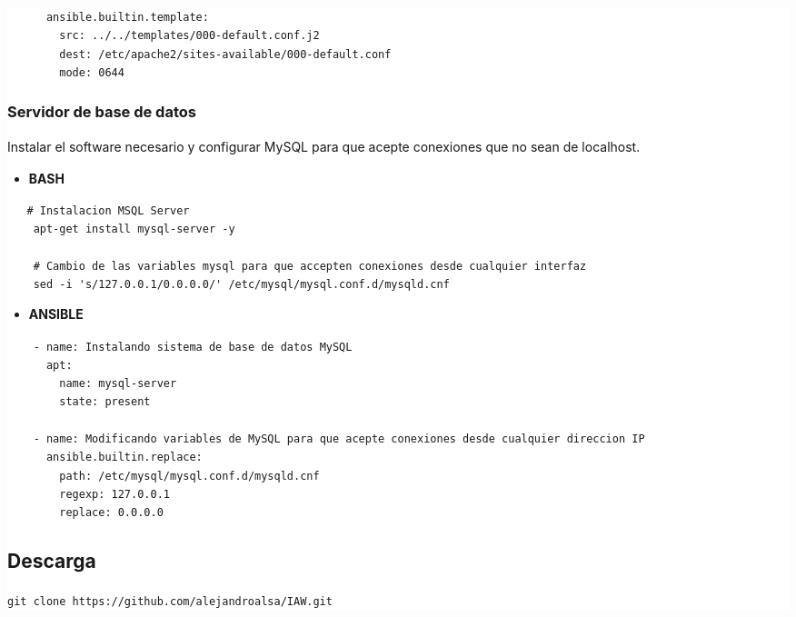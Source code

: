 ```ansible
      ansible.builtin.template:
        src: ../../templates/000-default.conf.j2
        dest: /etc/apache2/sites-available/000-default.conf
        mode: 0644
```

### Servidor de base de datos

Instalar el software necesario y configurar MySQL para que acepte conexiones que no sean de localhost.

*   **BASH**
```
   # Instalacion MSQL Server
    apt-get install mysql-server -y

    # Cambio de las variables mysql para que accepten conexiones desde cualquier interfaz
    sed -i 's/127.0.0.1/0.0.0.0/' /etc/mysql/mysql.conf.d/mysqld.cnf
```


*   **ANSIBLE**
```ansible
    - name: Instalando sistema de base de datos MySQL
      apt:
        name: mysql-server
        state: present

    - name: Modificando variables de MySQL para que acepte conexiones desde cualquier direccion IP
      ansible.builtin.replace:
        path: /etc/mysql/mysql.conf.d/mysqld.cnf
        regexp: 127.0.0.1
        replace: 0.0.0.0
```

## Descarga

```
git clone https://github.com/alejandroalsa/IAW.git
```
